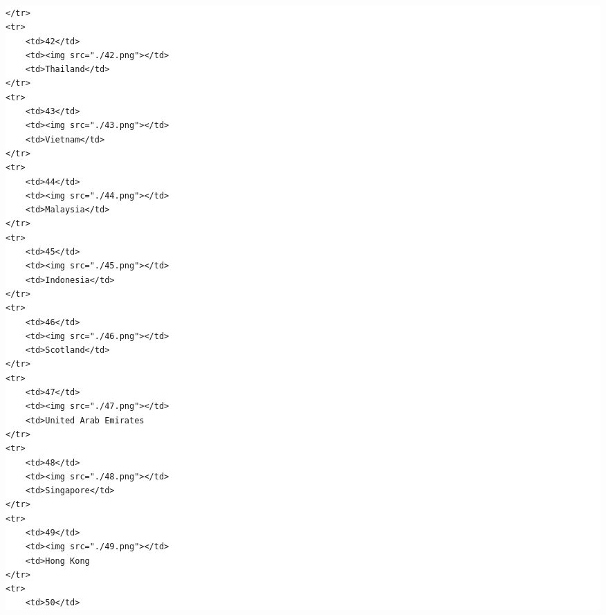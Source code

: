     </tr>
    <tr>
        <td>42</td>
        <td><img src="./42.png"></td>
        <td>Thailand</td>
    </tr>
    <tr>
        <td>43</td>
        <td><img src="./43.png"></td>
        <td>Vietnam</td>
    </tr>
    <tr>
        <td>44</td>
        <td><img src="./44.png"></td>
        <td>Malaysia</td>
    </tr>
    <tr>
        <td>45</td>
        <td><img src="./45.png"></td>
        <td>Indonesia</td>
    </tr>
    <tr>
        <td>46</td>
        <td><img src="./46.png"></td>
        <td>Scotland</td>
    </tr>
    <tr>
        <td>47</td>
        <td><img src="./47.png"></td>
        <td>United Arab Emirates
    </tr>
    <tr>
        <td>48</td>
        <td><img src="./48.png"></td>
        <td>Singapore</td>
    </tr>
    <tr>
        <td>49</td>
        <td><img src="./49.png"></td>
        <td>Hong Kong
    </tr>
    <tr>
        <td>50</td>